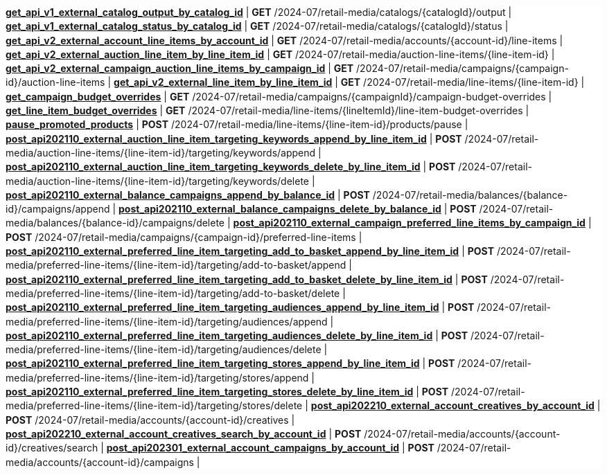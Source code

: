 [**get_api_v1_external_catalog_output_by_catalog_id**](CampaignApi.md#get_api_v1_external_catalog_output_by_catalog_id) | **GET** /2024-07/retail-media/catalogs/{catalogId}/output | 
[**get_api_v1_external_catalog_status_by_catalog_id**](CampaignApi.md#get_api_v1_external_catalog_status_by_catalog_id) | **GET** /2024-07/retail-media/catalogs/{catalogId}/status | 
[**get_api_v2_external_account_line_items_by_account_id**](CampaignApi.md#get_api_v2_external_account_line_items_by_account_id) | **GET** /2024-07/retail-media/accounts/{account-id}/line-items | 
[**get_api_v2_external_auction_line_item_by_line_item_id**](CampaignApi.md#get_api_v2_external_auction_line_item_by_line_item_id) | **GET** /2024-07/retail-media/auction-line-items/{line-item-id} | 
[**get_api_v2_external_campaign_auction_line_items_by_campaign_id**](CampaignApi.md#get_api_v2_external_campaign_auction_line_items_by_campaign_id) | **GET** /2024-07/retail-media/campaigns/{campaign-id}/auction-line-items | 
[**get_api_v2_external_line_item_by_line_item_id**](CampaignApi.md#get_api_v2_external_line_item_by_line_item_id) | **GET** /2024-07/retail-media/line-items/{line-item-id} | 
[**get_campaign_budget_overrides**](CampaignApi.md#get_campaign_budget_overrides) | **GET** /2024-07/retail-media/campaigns/{campaignId}/campaign-budget-overrides | 
[**get_line_item_budget_overrides**](CampaignApi.md#get_line_item_budget_overrides) | **GET** /2024-07/retail-media/line-items/{lineItemId}/line-item-budget-overrides | 
[**pause_promoted_products**](CampaignApi.md#pause_promoted_products) | **POST** /2024-07/retail-media/line-items/{line-item-id}/products/pause | 
[**post_api202110_external_auction_line_item_targeting_keywords_append_by_line_item_id**](CampaignApi.md#post_api202110_external_auction_line_item_targeting_keywords_append_by_line_item_id) | **POST** /2024-07/retail-media/auction-line-items/{line-item-id}/targeting/keywords/append | 
[**post_api202110_external_auction_line_item_targeting_keywords_delete_by_line_item_id**](CampaignApi.md#post_api202110_external_auction_line_item_targeting_keywords_delete_by_line_item_id) | **POST** /2024-07/retail-media/auction-line-items/{line-item-id}/targeting/keywords/delete | 
[**post_api202110_external_balance_campaigns_append_by_balance_id**](CampaignApi.md#post_api202110_external_balance_campaigns_append_by_balance_id) | **POST** /2024-07/retail-media/balances/{balance-id}/campaigns/append | 
[**post_api202110_external_balance_campaigns_delete_by_balance_id**](CampaignApi.md#post_api202110_external_balance_campaigns_delete_by_balance_id) | **POST** /2024-07/retail-media/balances/{balance-id}/campaigns/delete | 
[**post_api202110_external_campaign_preferred_line_items_by_campaign_id**](CampaignApi.md#post_api202110_external_campaign_preferred_line_items_by_campaign_id) | **POST** /2024-07/retail-media/campaigns/{campaign-id}/preferred-line-items | 
[**post_api202110_external_preferred_line_item_targeting_add_to_basket_append_by_line_item_id**](CampaignApi.md#post_api202110_external_preferred_line_item_targeting_add_to_basket_append_by_line_item_id) | **POST** /2024-07/retail-media/preferred-line-items/{line-item-id}/targeting/add-to-basket/append | 
[**post_api202110_external_preferred_line_item_targeting_add_to_basket_delete_by_line_item_id**](CampaignApi.md#post_api202110_external_preferred_line_item_targeting_add_to_basket_delete_by_line_item_id) | **POST** /2024-07/retail-media/preferred-line-items/{line-item-id}/targeting/add-to-basket/delete | 
[**post_api202110_external_preferred_line_item_targeting_audiences_append_by_line_item_id**](CampaignApi.md#post_api202110_external_preferred_line_item_targeting_audiences_append_by_line_item_id) | **POST** /2024-07/retail-media/preferred-line-items/{line-item-id}/targeting/audiences/append | 
[**post_api202110_external_preferred_line_item_targeting_audiences_delete_by_line_item_id**](CampaignApi.md#post_api202110_external_preferred_line_item_targeting_audiences_delete_by_line_item_id) | **POST** /2024-07/retail-media/preferred-line-items/{line-item-id}/targeting/audiences/delete | 
[**post_api202110_external_preferred_line_item_targeting_stores_append_by_line_item_id**](CampaignApi.md#post_api202110_external_preferred_line_item_targeting_stores_append_by_line_item_id) | **POST** /2024-07/retail-media/preferred-line-items/{line-item-id}/targeting/stores/append | 
[**post_api202110_external_preferred_line_item_targeting_stores_delete_by_line_item_id**](CampaignApi.md#post_api202110_external_preferred_line_item_targeting_stores_delete_by_line_item_id) | **POST** /2024-07/retail-media/preferred-line-items/{line-item-id}/targeting/stores/delete | 
[**post_api202210_external_account_creatives_by_account_id**](CampaignApi.md#post_api202210_external_account_creatives_by_account_id) | **POST** /2024-07/retail-media/accounts/{account-id}/creatives | 
[**post_api202210_external_account_creatives_search_by_account_id**](CampaignApi.md#post_api202210_external_account_creatives_search_by_account_id) | **POST** /2024-07/retail-media/accounts/{account-id}/creatives/search | 
[**post_api202301_external_account_campaigns_by_account_id**](CampaignApi.md#post_api202301_external_account_campaigns_by_account_id) | **POST** /2024-07/retail-media/accounts/{account-id}/campaigns | 